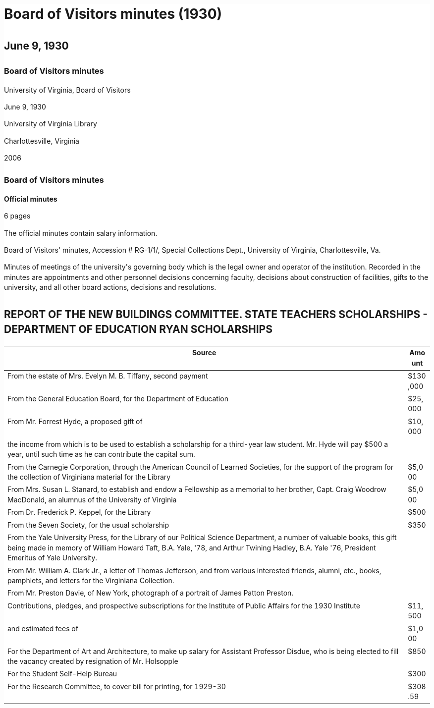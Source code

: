
# Board of Visitors minutes (1930)

## June 9, 1930

### Board of Visitors minutes

University of Virginia, Board of Visitors

June 9, 1930

University of Virginia Library

Charlottesville, Virginia

2006

### Board of Visitors minutes

**Official minutes**

6 pages

The official minutes contain salary information.

Board of Visitors' minutes, Accession # RG-1/1/, Special Collections Dept., University of Virginia, Charlottesville, Va.

Minutes of meetings of the university's governing body which is the legal owner and operator of the institution. Recorded in the minutes are appointments and other personnel decisions concerning faculty, decisions about construction of facilities, gifts to the university, and all other board actions, decisions and resolutions.

## REPORT OF THE NEW BUILDINGS COMMITTEE. STATE TEACHERS SCHOLARSHIPS - DEPARTMENT OF EDUCATION RYAN SCHOLARSHIPS

| Source                                                                                          | Amount  |
|-------------------------------------------------------------------------------------------------|---------|
| From the estate of Mrs. Evelyn M. B. Tiffany, second payment                                   | $130,000|
| From the General Education Board, for the Department of Education                               | $25,000 |
| From Mr. Forrest Hyde, a proposed gift of                                                       | $10,000 |
| the income from which is to be used to establish a scholarship for a third-year law student. Mr. Hyde will pay $500 a year, until such time as he can contribute the capital sum. |         |
| From the Carnegie Corporation, through the American Council of Learned Societies, for the support of the program for the collection of Virginiana material for the Library | $5,000  |
| From Mrs. Susan L. Stanard, to establish and endow a Fellowship as a memorial to her brother, Capt. Craig Woodrow MacDonald, an alumnus of the University of Virginia | $5,000  |
| From Dr. Frederick P. Keppel, for the Library                                                  | $500    |
| From the Seven Society, for the usual scholarship                                               | $350    |
| From the Yale University Press, for the Library of our Political Science Department, a number of valuable books, this gift being made in memory of William Howard Taft, B.A. Yale, '78, and Arthur Twining Hadley, B.A. Yale '76, President Emeritus of Yale University. |         |
| From Mr. William A. Clark Jr., a letter of Thomas Jefferson, and from various interested friends, alumni, etc., books, pamphlets, and letters for the Virginiana Collection. |         |
| From Mr. Preston Davie, of New York, photograph of a portrait of James Patton Preston.         |         |
| Contributions, pledges, and prospective subscriptions for the Institute of Public Affairs for the 1930 Institute | $11,500 |
| and estimated fees of                                                                           | $1,000  |
| For the Department of Art and Architecture, to make up salary for Assistant Professor Disdue, who is being elected to fill the vacancy created by resignation of Mr. Holsopple | $850    |
| For the Student Self-Help Bureau                                                                | $300    |
| For the Research Committee, to cover bill for printing, for 1929-30                             | $308.59 |